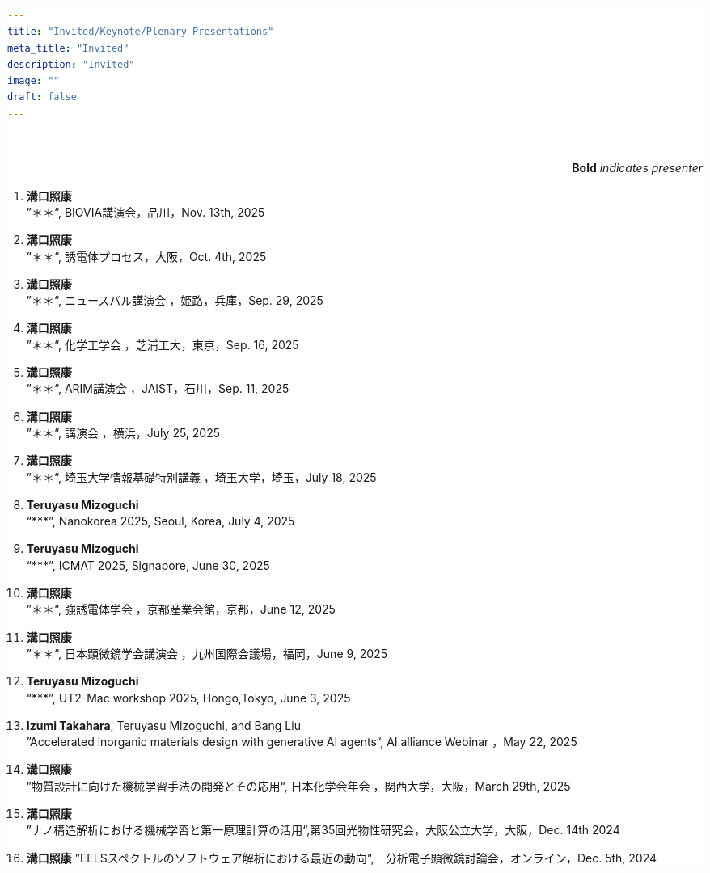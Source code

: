 ```yaml
---
title: "Invited/Keynote/Plenary Presentations"
meta_title: "Invited"
description: "Invited"
image: ""
draft: false
---
```

 <p align="right"> **Bold** *indicates presenter*
 
1.  **溝口照康**  
    ”＊＊“, BIOVIA講演会，品川，Nov. 13th, 2025

1.  **溝口照康**  
    ”＊＊“, 誘電体プロセス，大阪，Oct. 4th, 2025

1.  **溝口照康**  
    ”＊＊“, ニュースバル講演会 ，姫路，兵庫，Sep. 29, 2025

1.  **溝口照康**  
    ”＊＊“, 化学工学会 ，芝浦工大，東京，Sep. 16, 2025

1.  **溝口照康**  
    ”＊＊“, ARIM講演会 ，JAIST，石川，Sep. 11, 2025

1.  **溝口照康**  
    ”＊＊“, 講演会 ，横浜，July 25, 2025

1.  **溝口照康**  
    ”＊＊“, 埼玉大学情報基礎特別講義 ，埼玉大学，埼玉，July 18, 2025

1.  **Teruyasu Mizoguchi**  
    “***”, Nanokorea 2025, Seoul, Korea, July 4, 2025

1.  **Teruyasu Mizoguchi**  
    “***”, ICMAT 2025, Signapore, June 30, 2025

1.  **溝口照康**  
    ”＊＊“, 強誘電体学会 ，京都産業会館，京都，June 12, 2025

1.  **溝口照康**  
    ”＊＊“, 日本顕微鏡学会講演会 ，九州国際会議場，福岡，June 9, 2025

1.  **Teruyasu Mizoguchi**  
    “***”, UT2-Mac workshop 2025, Hongo,Tokyo, June 3, 2025

1.  **Izumi Takahara**, Teruyasu Mizoguchi, and Bang Liu  
    ”Accelerated inorganic materials design with generative AI agents“, AI alliance Webinar ，May 22, 2025

1.  **溝口照康**  
    ”物質設計に向けた機械学習手法の開発とその応用“, 日本化学会年会 ，関西大学，大阪，March 29th, 2025

1.  **溝口照康**  
    ”ナノ構造解析における機械学習と第一原理計算の活用“,第35回光物性研究会，大阪公立大学，大阪，Dec. 14th 2024

2.  **溝口照康** 
    ”EELSスペクトルのソフトウェア解析における最近の動向“,　分析電子顕微鏡討論会，オンライン，Dec. 5th, 2024
